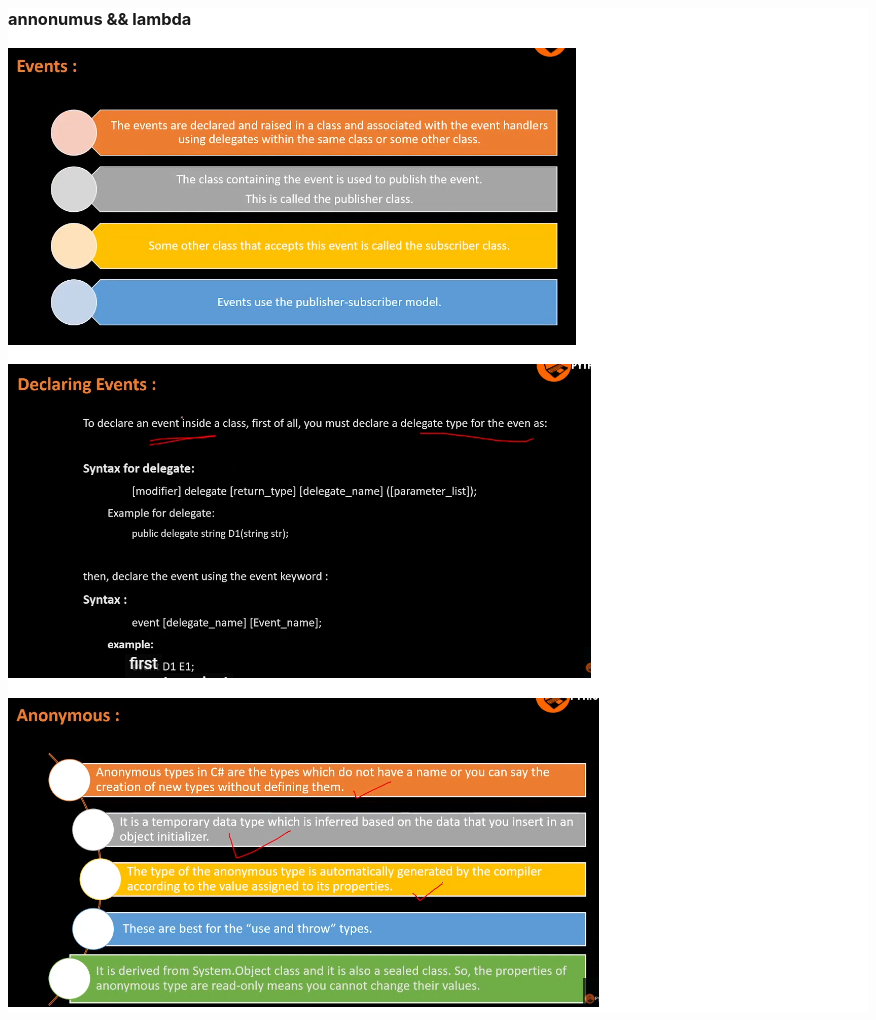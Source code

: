 ### annonumus && lambda

![001](./Images/001.png)

![002](./Images/002.png)

![003](./Images/003.png)
